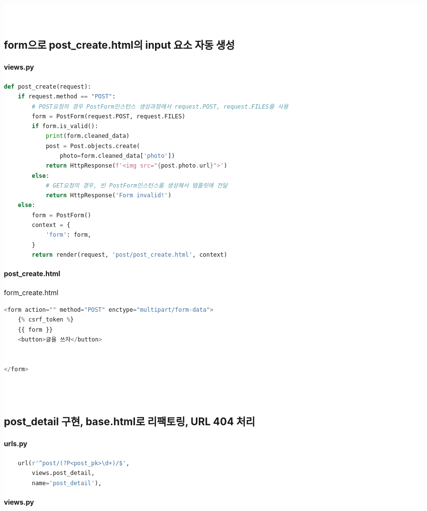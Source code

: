 <br><br>

## form으로 post_create.html의 input 요소 자동 생성

#### views.py

```python
def post_create(request):
    if request.method == "POST":
        # POST요청의 경우 PostForm인스턴스 생성과정에서 request.POST, request.FILES를 사용
        form = PostForm(request.POST, request.FILES)
        if form.is_valid():
            print(form.cleaned_data)
            post = Post.objects.create(
                photo=form.cleaned_data['photo'])
            return HttpResponse(f'<img src="{post.photo.url}">')
        else:
            # GET요청의 경우, 빈 PostForm인스턴스를 생성해서 템플릿에 전달
            return HttpResponse('Form invalid!')
    else:
        form = PostForm()
        context = {
            'form': form,
        }
        return render(request, 'post/post_create.html', context)
```

#### post_create.html

form_create.html

```python
<form action="" method="POST" enctype="multipart/form-data">
    {% csrf_token %}
    {{ form }}
    <button>글을 쓰자</button>


</form>
```

<br><br>

## post_detail 구현, base.html로 리팩토링, URL 404 처리

#### urls.py

```python
    url(r'^post/(?P<post_pk>\d+)/$',
        views.post_detail,
        name='post_detail'),
```

#### views.py
